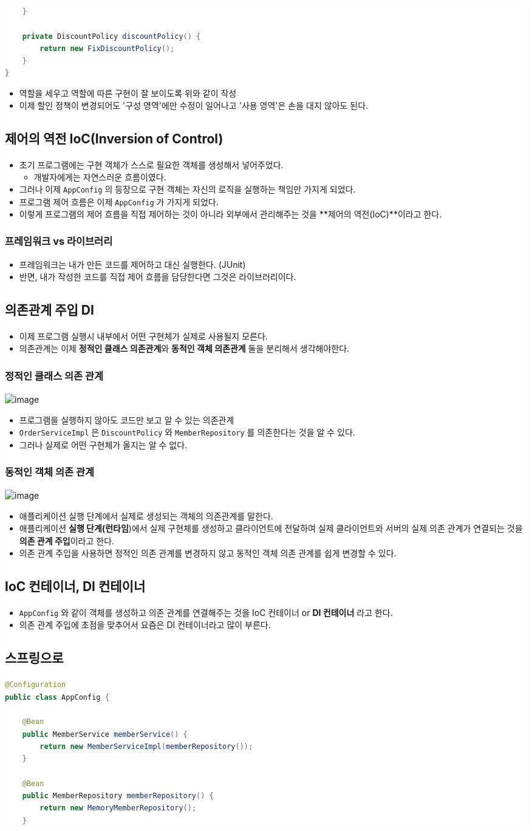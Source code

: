 ```java
    }

    private DiscountPolicy discountPolicy() {
        return new FixDiscountPolicy();
    }
}
```
- 역할을 세우고 역할에 따른 구현이 잘 보이도록 위와 같이 작성
- 이제 할인 정책이 변경되어도 '구성 영역'에만 수정이 일어나고 '사용 영역'은 손을 대지 않아도 된다.

## 제어의 역전 IoC(Inversion of Control)
- 초기 프로그램에는 구현 객체가 스스로 필요한 객체를 생성해서 넣어주었다.
    - 개발자에게는 자연스러운 흐름이였다.
- 그러나 이제 `AppConfig` 의 등장으로 구현 객체는 자신의 로직을 실행하는 책임만 가지게 되었다.
- 프로그램 제어 흐름은 이제 `AppConfig` 가 가지게 되었다.
- 이렇게 프로그램의 제어 흐름을 직접 제어하는 것이 아니라 외부에서 관리해주는 것을 **제어의 역전(IoC)**이라고 한다.

### 프레임워크 vs 라이브러리
- 프레임워크는 내가 만든 코드를 제어하고 대신 실행한다. (JUnit)
- 반면, 내가 작성한 코드를 직접 제어 흐름을 담당한다면 그것은 라이브러리이다.

## 의존관계 주입 DI
- 이제 프로그램 실행시 내부에서 어떤 구현체가 실제로 사용될지 모른다.
- 의존관계는 이제 **정적인 클래스 의존관계**와 **동적인 객체 의존관계** 둘을 분리해서 생각해야한다.

### 정적인 클래스 의존 관계
<img width="1052" alt="image" src="https://github.com/2024-woowacourse-study/spring-basic/assets/78288539/4ac77893-b2c8-4bb2-9c2b-aec7d60d50fc">

- 프로그램을 실행하지 않아도 코드만 보고 알 수 있는 의존관계
- `OrderServiceImpl` 은 `DiscountPolicy` 와 `MemberRepository` 를 의존한다는 것을 알 수 있다.
- 그러나 실제로 어떤 구현체가 올지는 알 수 없다.

### 동적인 객체 의존 관계
<img width="1043" alt="image" src="https://github.com/2024-woowacourse-study/spring-basic/assets/78288539/afa6d376-9956-4e3c-8f2d-a92db37a143c">

- 애플리케이션 실행 단계에서 실제로 생성되는 객체의 의존관계를 말한다.
- 애플리케이션 **실행 단계(런타임**)에서 실제 구현체를 생성하고 클라이언트에 전달하여 실제 클라이언트와 서버의 실제 의존 관계가 연결되는 것을 **의존 관계 주입**이라고 한다.
- 의존 관계 주입을 사용하면 정적인 의존 관계를 변경하지 않고 동적인 객체 의존 관계를 쉽게 변경할 수 있다.

## IoC 컨테이너, DI 컨테이너
- `AppConfig` 와 같이 객체를 생성하고 의존 관계를 연결해주는 것을 IoC 컨테이너 or **DI 컨테이너** 라고 한다.
- 의존 관계 주입에 초점을 맞추어서 요즘은 DI 컨테이너라고 많이 부른다.

## 스프링으로
```java
@Configuration
public class AppConfig {

    @Bean
    public MemberService memberService() {
        return new MemberServiceImpl(memberRepository());
    }

    @Bean
    public MemberRepository memberRepository() {
        return new MemoryMemberRepository();
    }

```